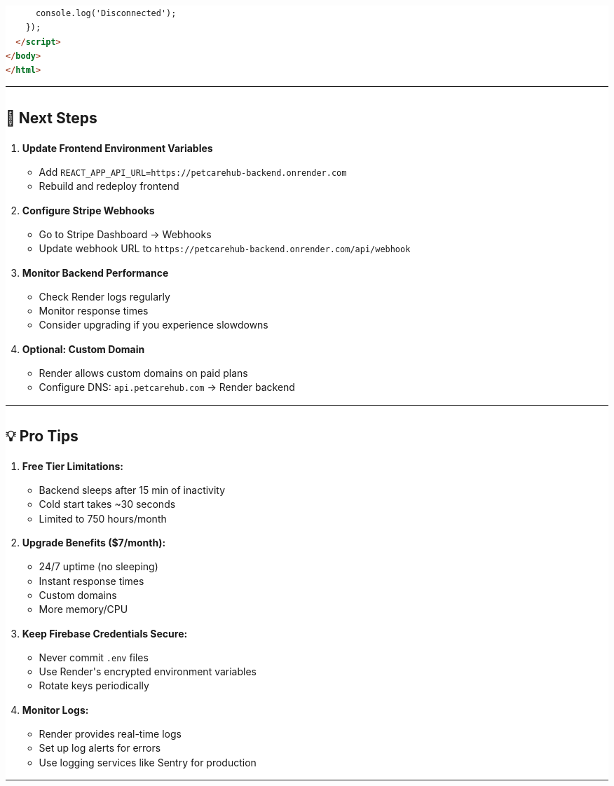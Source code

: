 ```html
      console.log('Disconnected');
    });
  </script>
</body>
</html>
```

---

## 🎯 Next Steps

1. **Update Frontend Environment Variables**
   - Add `REACT_APP_API_URL=https://petcarehub-backend.onrender.com`
   - Rebuild and redeploy frontend

2. **Configure Stripe Webhooks**
   - Go to Stripe Dashboard → Webhooks
   - Update webhook URL to `https://petcarehub-backend.onrender.com/api/webhook`

3. **Monitor Backend Performance**
   - Check Render logs regularly
   - Monitor response times
   - Consider upgrading if you experience slowdowns

4. **Optional: Custom Domain**
   - Render allows custom domains on paid plans
   - Configure DNS: `api.petcarehub.com` → Render backend

---

## 💡 Pro Tips

1. **Free Tier Limitations:**
   - Backend sleeps after 15 min of inactivity
   - Cold start takes ~30 seconds
   - Limited to 750 hours/month

2. **Upgrade Benefits ($7/month):**
   - 24/7 uptime (no sleeping)
   - Instant response times
   - Custom domains
   - More memory/CPU

3. **Keep Firebase Credentials Secure:**
   - Never commit `.env` files
   - Use Render's encrypted environment variables
   - Rotate keys periodically

4. **Monitor Logs:**
   - Render provides real-time logs
   - Set up log alerts for errors
   - Use logging services like Sentry for production

---
